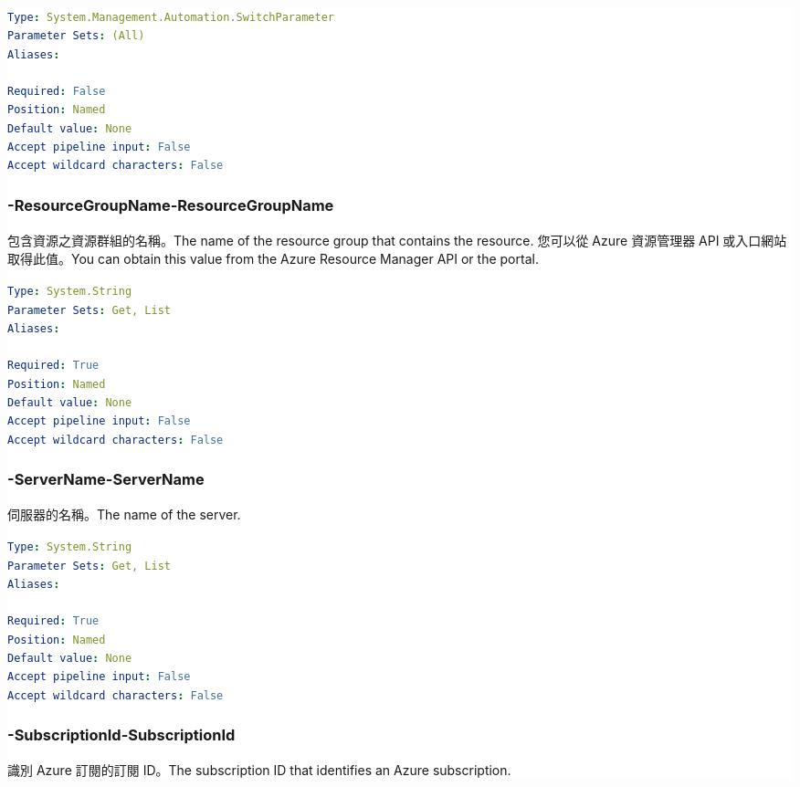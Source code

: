 ```yaml
Type: System.Management.Automation.SwitchParameter
Parameter Sets: (All)
Aliases:

Required: False
Position: Named
Default value: None
Accept pipeline input: False
Accept wildcard characters: False
```

### <span data-ttu-id="001d2-124">-ResourceGroupName</span><span class="sxs-lookup"><span data-stu-id="001d2-124">-ResourceGroupName</span></span>
<span data-ttu-id="001d2-125">包含資源之資源群組的名稱。</span><span class="sxs-lookup"><span data-stu-id="001d2-125">The name of the resource group that contains the resource.</span></span>
<span data-ttu-id="001d2-126">您可以從 Azure 資源管理器 API 或入口網站取得此值。</span><span class="sxs-lookup"><span data-stu-id="001d2-126">You can obtain this value from the Azure Resource Manager API or the portal.</span></span>

```yaml
Type: System.String
Parameter Sets: Get, List
Aliases:

Required: True
Position: Named
Default value: None
Accept pipeline input: False
Accept wildcard characters: False
```

### <span data-ttu-id="001d2-127">-ServerName</span><span class="sxs-lookup"><span data-stu-id="001d2-127">-ServerName</span></span>
<span data-ttu-id="001d2-128">伺服器的名稱。</span><span class="sxs-lookup"><span data-stu-id="001d2-128">The name of the server.</span></span>

```yaml
Type: System.String
Parameter Sets: Get, List
Aliases:

Required: True
Position: Named
Default value: None
Accept pipeline input: False
Accept wildcard characters: False
```

### <span data-ttu-id="001d2-129">-SubscriptionId</span><span class="sxs-lookup"><span data-stu-id="001d2-129">-SubscriptionId</span></span>
<span data-ttu-id="001d2-130">識別 Azure 訂閱的訂閱 ID。</span><span class="sxs-lookup"><span data-stu-id="001d2-130">The subscription ID that identifies an Azure subscription.</span></span>
